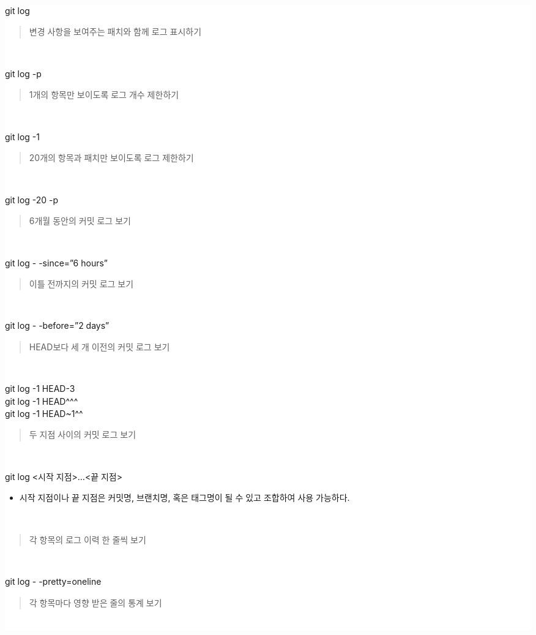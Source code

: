 git log
<br>

>변경 사항을 보여주는 패치와 함께 로그 표시하기
<br>

git log -p
<br>

>1개의 항목만 보이도록 로그 개수 제한하기
<br>

git log -1
<br>

>20개의 항목과 패치만 보이도록 로그 제한하기
<br>

git log -20 -p
<br>

>6개월 동안의 커밋 로그 보기
<br>

git log - -since=”6 hours”
<br>

>이틀 전까지의 커밋 로그 보기
<br>

git log - -before=”2 days”
<br>

>HEAD보다 세 개 이전의 커밋 로그 보기
<br>

git log -1 HEAD-3
<br>
git log -1 HEAD^^^
<br>
git log -1 HEAD~1^^
<br>

>두 지점 사이의 커밋 로그 보기
<br>

git log <시작 지점>…<끝 지점>
<br>

- 시작 지점이나 끝 지점은 커밋명, 브랜치명, 혹은 태그명이 될 수 있고 조합하여 사용 가능하다.
<br>

>각 항목의 로그 이력 한 줄씩 보기
<br>

git log - -pretty=oneline
<br>

>각 항목마다 영향 받은 줄의 통계 보기
<br>
